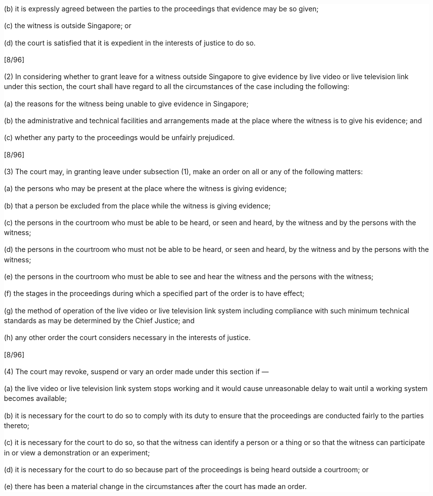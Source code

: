 (b) it is expressly agreed between the parties to the proceedings that evidence may be so given;

(c) the witness is outside Singapore; or

(d) the court is satisfied that it is expedient in the interests of justice to do so.

[8/96]

(2) In considering whether to grant leave for a witness outside Singapore to give evidence by live video or live television link under this section, the court shall have regard to all the circumstances of the case including the following:

(a) the reasons for the witness being unable to give evidence in Singapore;

(b) the administrative and technical facilities and arrangements made at the place where the witness is to give his evidence; and

(c) whether any party to the proceedings would be unfairly prejudiced.

[8/96]

(3) The court may, in granting leave under subsection (1), make an order on all or any of the following matters:

(a) the persons who may be present at the place where the witness is giving evidence;

(b) that a person be excluded from the place while the witness is giving evidence;

(c) the persons in the courtroom who must be able to be heard, or seen and heard, by the witness and by the persons with the witness;

(d) the persons in the courtroom who must not be able to be heard, or seen and heard, by the witness and by the persons with the witness;

(e) the persons in the courtroom who must be able to see and hear the witness and the persons with the witness;

(f) the stages in the proceedings during which a specified part of the order is to have effect;

(g) the method of operation of the live video or live television link system including compliance with such minimum technical standards as may be determined by the Chief Justice; and

(h) any other order the court considers necessary in the interests of justice.

[8/96]

(4) The court may revoke, suspend or vary an order made under this section if —

(a) the live video or live television link system stops working and it would cause unreasonable delay to wait until a working system becomes available;

(b) it is necessary for the court to do so to comply with its duty to ensure that the proceedings are conducted fairly to the parties thereto;

(c) it is necessary for the court to do so, so that the witness can identify a person or a thing or so that the witness can participate in or view a demonstration or an experiment;

(d) it is necessary for the court to do so because part of the proceedings is being heard outside a courtroom; or

(e) there has been a material change in the circumstances after the court has made an order.
